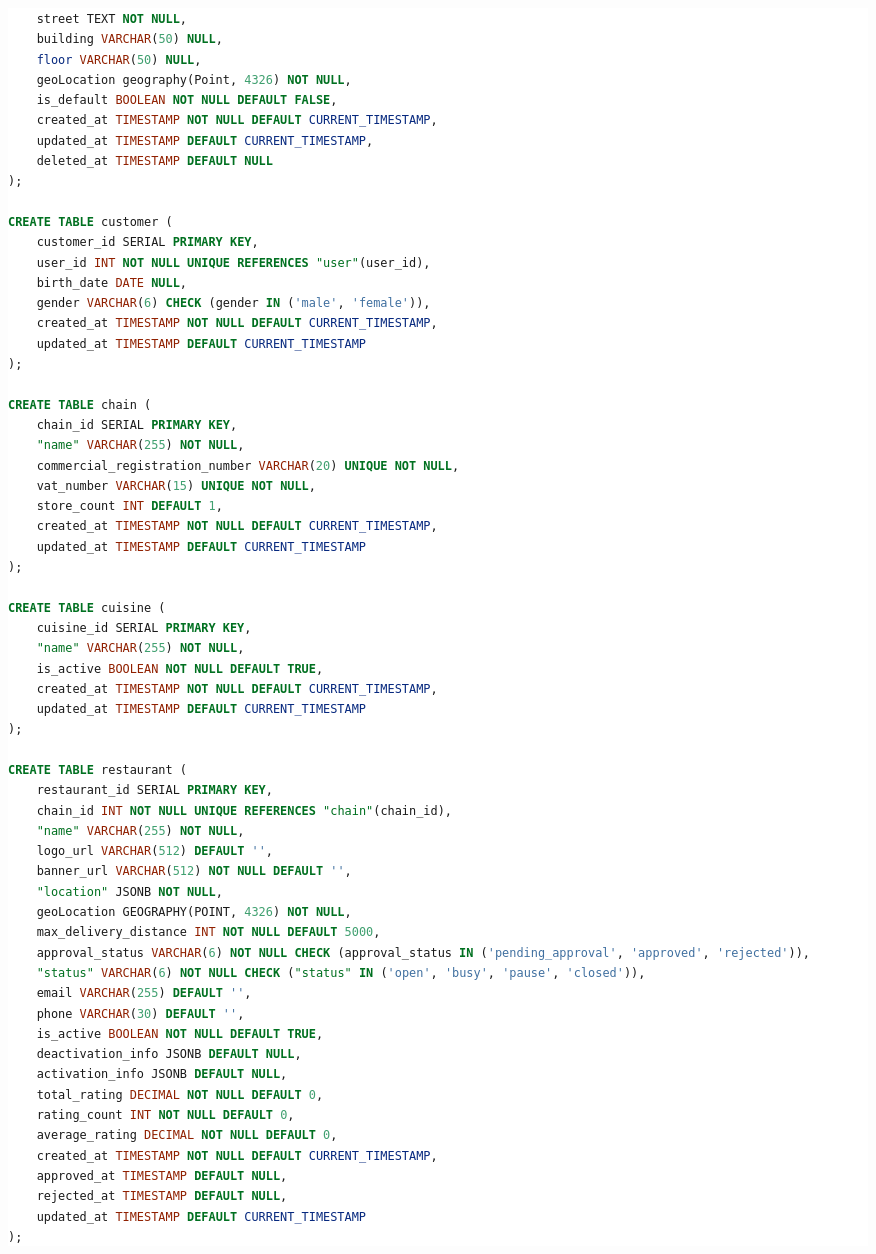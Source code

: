 ```sql
    street TEXT NOT NULL,
    building VARCHAR(50) NULL,
    floor VARCHAR(50) NULL,
    geoLocation geography(Point, 4326) NOT NULL,
    is_default BOOLEAN NOT NULL DEFAULT FALSE,
    created_at TIMESTAMP NOT NULL DEFAULT CURRENT_TIMESTAMP,
    updated_at TIMESTAMP DEFAULT CURRENT_TIMESTAMP,
    deleted_at TIMESTAMP DEFAULT NULL
);

CREATE TABLE customer (
    customer_id SERIAL PRIMARY KEY,
    user_id INT NOT NULL UNIQUE REFERENCES "user"(user_id),
    birth_date DATE NULL,
    gender VARCHAR(6) CHECK (gender IN ('male', 'female')),
    created_at TIMESTAMP NOT NULL DEFAULT CURRENT_TIMESTAMP,
    updated_at TIMESTAMP DEFAULT CURRENT_TIMESTAMP
);

CREATE TABLE chain (
    chain_id SERIAL PRIMARY KEY,
    "name" VARCHAR(255) NOT NULL,
    commercial_registration_number VARCHAR(20) UNIQUE NOT NULL,
    vat_number VARCHAR(15) UNIQUE NOT NULL,
    store_count INT DEFAULT 1,
    created_at TIMESTAMP NOT NULL DEFAULT CURRENT_TIMESTAMP,
    updated_at TIMESTAMP DEFAULT CURRENT_TIMESTAMP
);

CREATE TABLE cuisine (
    cuisine_id SERIAL PRIMARY KEY,
    "name" VARCHAR(255) NOT NULL,
    is_active BOOLEAN NOT NULL DEFAULT TRUE,
    created_at TIMESTAMP NOT NULL DEFAULT CURRENT_TIMESTAMP,
    updated_at TIMESTAMP DEFAULT CURRENT_TIMESTAMP
);

CREATE TABLE restaurant (
    restaurant_id SERIAL PRIMARY KEY,
    chain_id INT NOT NULL UNIQUE REFERENCES "chain"(chain_id),
    "name" VARCHAR(255) NOT NULL,
    logo_url VARCHAR(512) DEFAULT '',
    banner_url VARCHAR(512) NOT NULL DEFAULT '',
    "location" JSONB NOT NULL,
    geoLocation GEOGRAPHY(POINT, 4326) NOT NULL,
    max_delivery_distance INT NOT NULL DEFAULT 5000,
    approval_status VARCHAR(6) NOT NULL CHECK (approval_status IN ('pending_approval', 'approved', 'rejected')),
    "status" VARCHAR(6) NOT NULL CHECK ("status" IN ('open', 'busy', 'pause', 'closed')),
    email VARCHAR(255) DEFAULT '',
    phone VARCHAR(30) DEFAULT '',
    is_active BOOLEAN NOT NULL DEFAULT TRUE,
    deactivation_info JSONB DEFAULT NULL,
    activation_info JSONB DEFAULT NULL,
    total_rating DECIMAL NOT NULL DEFAULT 0,
    rating_count INT NOT NULL DEFAULT 0,
    average_rating DECIMAL NOT NULL DEFAULT 0,
    created_at TIMESTAMP NOT NULL DEFAULT CURRENT_TIMESTAMP,
    approved_at TIMESTAMP DEFAULT NULL,
    rejected_at TIMESTAMP DEFAULT NULL,
    updated_at TIMESTAMP DEFAULT CURRENT_TIMESTAMP
);

```